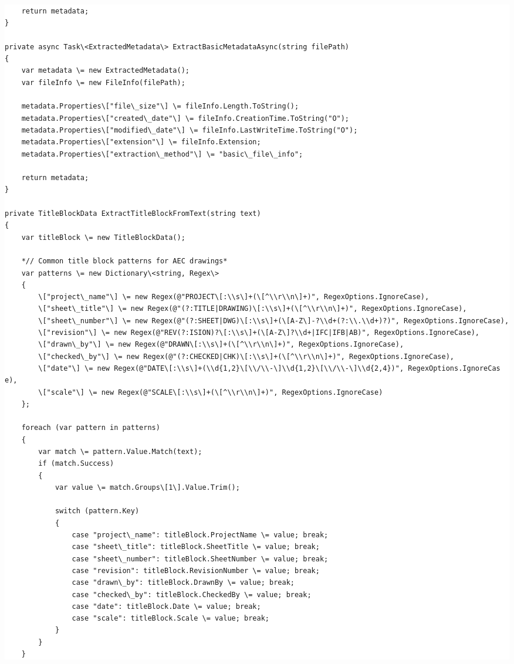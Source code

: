         return metadata;  
    }

    private async Task\<ExtractedMetadata\> ExtractBasicMetadataAsync(string filePath)  
    {  
        var metadata \= new ExtractedMetadata();  
        var fileInfo \= new FileInfo(filePath);  
          
        metadata.Properties\["file\_size"\] \= fileInfo.Length.ToString();  
        metadata.Properties\["created\_date"\] \= fileInfo.CreationTime.ToString("O");  
        metadata.Properties\["modified\_date"\] \= fileInfo.LastWriteTime.ToString("O");  
        metadata.Properties\["extension"\] \= fileInfo.Extension;  
        metadata.Properties\["extraction\_method"\] \= "basic\_file\_info";  
          
        return metadata;  
    }

    private TitleBlockData ExtractTitleBlockFromText(string text)  
    {  
        var titleBlock \= new TitleBlockData();  
          
        *// Common title block patterns for AEC drawings*  
        var patterns \= new Dictionary\<string, Regex\>  
        {  
            \["project\_name"\] \= new Regex(@"PROJECT\[:\\s\]+(\[^\\r\\n\]+)", RegexOptions.IgnoreCase),  
            \["sheet\_title"\] \= new Regex(@"(?:TITLE|DRAWING)\[:\\s\]+(\[^\\r\\n\]+)", RegexOptions.IgnoreCase),  
            \["sheet\_number"\] \= new Regex(@"(?:SHEET|DWG)\[:\\s\]+(\[A-Z\]-?\\d+(?:\\.\\d+)?)", RegexOptions.IgnoreCase),  
            \["revision"\] \= new Regex(@"REV(?:ISION)?\[:\\s\]+(\[A-Z\]?\\d+|IFC|IFB|AB)", RegexOptions.IgnoreCase),  
            \["drawn\_by"\] \= new Regex(@"DRAWN\[:\\s\]+(\[^\\r\\n\]+)", RegexOptions.IgnoreCase),  
            \["checked\_by"\] \= new Regex(@"(?:CHECKED|CHK)\[:\\s\]+(\[^\\r\\n\]+)", RegexOptions.IgnoreCase),  
            \["date"\] \= new Regex(@"DATE\[:\\s\]+(\\d{1,2}\[\\/\\-\]\\d{1,2}\[\\/\\-\]\\d{2,4})", RegexOptions.IgnoreCase),  
            \["scale"\] \= new Regex(@"SCALE\[:\\s\]+(\[^\\r\\n\]+)", RegexOptions.IgnoreCase)  
        };  
          
        foreach (var pattern in patterns)  
        {  
            var match \= pattern.Value.Match(text);  
            if (match.Success)  
            {  
                var value \= match.Groups\[1\].Value.Trim();  
                  
                switch (pattern.Key)  
                {  
                    case "project\_name": titleBlock.ProjectName \= value; break;  
                    case "sheet\_title": titleBlock.SheetTitle \= value; break;  
                    case "sheet\_number": titleBlock.SheetNumber \= value; break;  
                    case "revision": titleBlock.RevisionNumber \= value; break;  
                    case "drawn\_by": titleBlock.DrawnBy \= value; break;  
                    case "checked\_by": titleBlock.CheckedBy \= value; break;  
                    case "date": titleBlock.Date \= value; break;  
                    case "scale": titleBlock.Scale \= value; break;  
                }  
            }  
        }  
          
